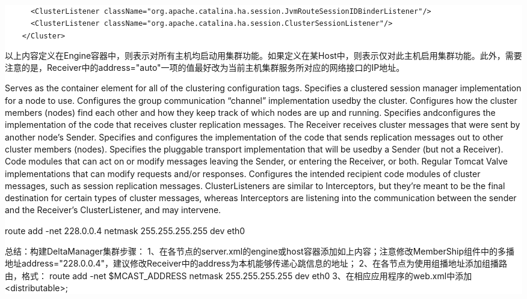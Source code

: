           <ClusterListener className="org.apache.catalina.ha.session.JvmRouteSessionIDBinderListener"/>
          <ClusterListener className="org.apache.catalina.ha.session.ClusterSessionListener"/>
        </Cluster>

以上内容定义在Engine容器中，则表示对所有主机均启动用集群功能。如果定义在某Host中，则表示仅对此主机启用集群功能。此外，需要注意的是，Receiver中的address="auto"一项的值最好改为当前主机集群服务所对应的网络接口的IP地址。

















<Cluster>
  Serves as the container element for all of the clustering configuration tags.
<Manager>
  Specifies a clustered session manager implementation for a node to use.
<Channel>
  Configures the group communication “channel” implementation usedby the cluster.
<Membership>
  Configures how the cluster members (nodes) find each other and how they keep track of which nodes are up and running.
<Receiver>
  Specifies andconfigures the implementation of the code that receives cluster replication messages. The Receiver receives cluster messages that were sent by another node’s Sender.
<Sender>
  Specifies and configures the implementation of the code that sends replication messages out to other cluster members (nodes).
<Transport>
  Specifies the pluggable transport implementation that will be usedby a Sender (but not a Receiver).
<Interceptor>
  Code modules that can act on or modify messages leaving the Sender, or entering the Receiver, or both.
<Valve>
  Regular Tomcat Valve implementations that can modify requests and/or responses.
<ClusterListener>
  Configures the intended recipient code modules of cluster messages, such as session replication messages. ClusterListeners are similar to Interceptors, but they’re meant to be the final destination for certain types of cluster messages, whereas Interceptors are listening into the communication between the sender and the Receiver’s ClusterListener, and may intervene.





  route add -net 228.0.0.4 netmask 255.255.255.255 dev eth0  

  总结：构建DeltaManager集群步骤：
  1、在各节点的server.xml的engine或host容器添加如上内容；注意修改MemberShip组件中的多播地址address="228.0.0.4"，建议修改Receiver中的address为本机能够传递心跳信息的地址；
  2、在各节点为使用组播地址添加组播路由，格式：
    route add -net $MCAST_ADDRESS netmask 255.255.255.255 dev eth0
  3、在相应应用程序的web.xml中添加<distributable\>; 
